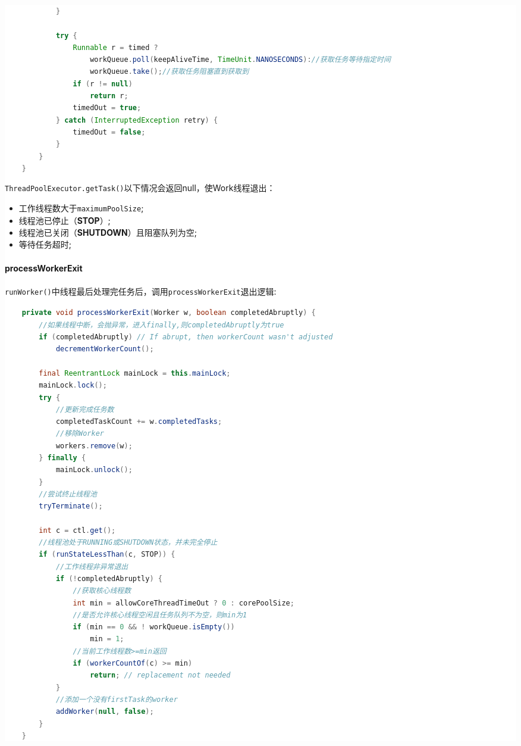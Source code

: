 ```java
            }

            try {
                Runnable r = timed ?
                    workQueue.poll(keepAliveTime, TimeUnit.NANOSECONDS)://获取任务等待指定时间
                    workQueue.take();//获取任务阻塞直到获取到
                if (r != null)
                    return r;
                timedOut = true;
            } catch (InterruptedException retry) {
                timedOut = false;
            }
        }
    }
```

`ThreadPoolExecutor.getTask()`以下情况会返回null，使Work线程退出：

- 工作线程数大于`maximumPoolSize`;
- 线程池已停止（**STOP**）;
- 线程池已关闭（**SHUTDOWN**）且阻塞队列为空;
- 等待任务超时;

#### processWorkerExit

`runWorker()`中线程最后处理完任务后，调用`processWorkerExit`退出逻辑:
```java
    private void processWorkerExit(Worker w, boolean completedAbruptly) {
        //如果线程中断，会抛异常，进入finally,则completedAbruptly为true
        if (completedAbruptly) // If abrupt, then workerCount wasn't adjusted
            decrementWorkerCount();

        final ReentrantLock mainLock = this.mainLock;
        mainLock.lock();
        try {
            //更新完成任务数
            completedTaskCount += w.completedTasks;
            //移除Worker
            workers.remove(w);
        } finally {
            mainLock.unlock();
        }
        //尝试终止线程池
        tryTerminate();

        int c = ctl.get();
        //线程池处于RUNNING或SHUTDOWN状态，并未完全停止
        if (runStateLessThan(c, STOP)) {
            //工作线程非异常退出
            if (!completedAbruptly) {
                //获取核心线程数
                int min = allowCoreThreadTimeOut ? 0 : corePoolSize;
                //是否允许核心线程空闲且任务队列不为空，则min为1
                if (min == 0 && ! workQueue.isEmpty())
                    min = 1;
                //当前工作线程数>=min返回
                if (workerCountOf(c) >= min)
                    return; // replacement not needed
            }
            //添加一个没有firstTask的worker
            addWorker(null, false);
        }
    }
```